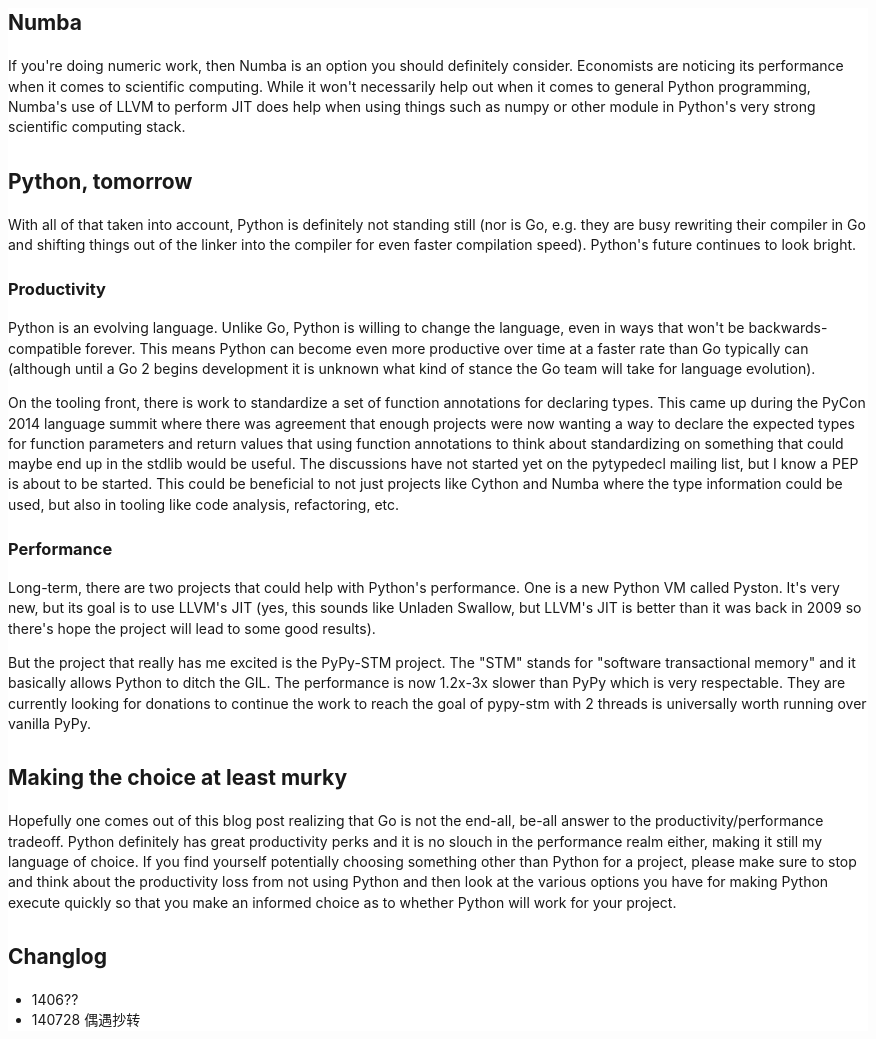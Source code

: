 ## Numba

If you're doing numeric work, then Numba is an option you should definitely consider. Economists are noticing its performance when it comes to scientific computing. While it won't necessarily help out when it comes to general Python programming, Numba's use of LLVM to perform JIT does help when using things such as numpy or other module in Python's very strong scientific computing stack.

## Python, tomorrow

With all of that taken into account, Python is definitely not standing still (nor is Go, e.g. they are busy rewriting their compiler in Go and shifting things out of the linker into the compiler for even faster compilation speed). Python's future continues to look bright.

### Productivity

Python is an evolving language. Unlike Go, Python is willing to change the language, even in ways that won't be backwards-compatible forever. This means Python can become even more productive over time at a faster rate than Go typically can (although until a Go 2 begins development it is unknown what kind of stance the Go team will take for language evolution).

On the tooling front, there is work to standardize a set of function annotations for declaring types. This came up during the PyCon 2014 language summit where there was agreement that enough projects were now wanting a way to declare the expected types for function parameters and return values that using function annotations to think about standardizing on something that could maybe end up in the stdlib would be useful. The discussions have not started yet on the pytypedecl mailing list, but I know a PEP is about to be started. This could be beneficial to not just projects like Cython and Numba where the type information could be used, but also in tooling like code analysis, refactoring, etc.

### Performance

Long-term, there are two projects that could help with Python's performance. One is a new Python VM called Pyston. It's very new, but its goal is to use LLVM's JIT (yes, this sounds like Unladen Swallow, but LLVM's JIT is better than it was back in 2009 so there's hope the project will lead to some good results).

But the project that really has me excited is the PyPy-STM project. The "STM" stands for "software transactional memory" and it basically allows Python to ditch the GIL. The performance is now 1.2x-3x slower than PyPy which is very respectable. They are currently looking for donations to continue the work to reach the goal of pypy-stm with 2 threads is universally worth running over vanilla PyPy.

## Making the choice at least murky

Hopefully one comes out of this blog post realizing that Go is not the end-all, be-all answer to the productivity/performance tradeoff. Python definitely has great productivity perks and it is no slouch in the performance realm either, making it still my language of choice. If you find yourself potentially choosing something other than Python for a project, please make sure to stop and think about the productivity loss from not using Python and then look at the various options you have for making Python execute quickly so that you make an informed choice as to whether Python will work for your project.

## Changlog

- 1406?? 
- 140728 偶遇抄转
 
